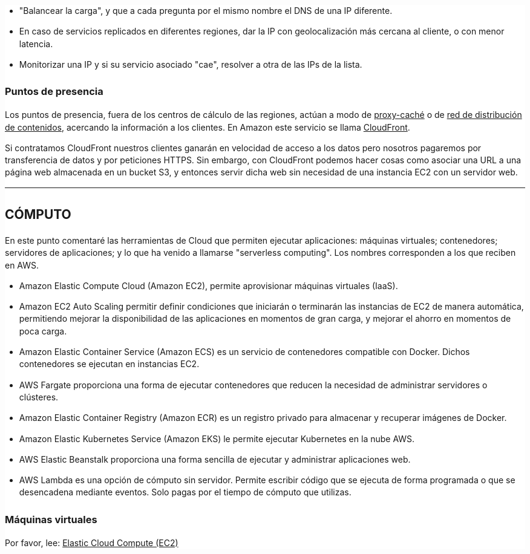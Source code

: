   * "Balancear la carga", y que a cada pregunta por el mismo nombre el DNS de una IP diferente.

  * En caso de servicios replicados en diferentes regiones, dar la IP con geolocalización más cercana al cliente, o con menor latencia.

  * Monitorizar una IP y si su servicio asociado "cae", resolver a otra de las IPs de la lista.



### Puntos de presencia

Los puntos de presencia, fuera de los centros de cálculo de las regiones, actúan a modo de [proxy-caché](https://es.wikipedia.org/wiki/Servidor_proxy#Proxy_cach%C3%A9) o de [red de distribución de contenidos](https://es.wikipedia.org/wiki/Red_de_distribuci%C3%B3n_de_contenidos), acercando la información a los clientes. En Amazon este servicio se llama [CloudFront](https://docs.aws.amazon.com/AmazonCloudFront/latest/DeveloperGuide/).

Si contratamos CloudFront nuestros clientes ganarán en velocidad de acceso a los datos pero nosotros pagaremos por transferencia de datos y por peticiones HTTPS. Sin embargo, con CloudFront podemos hacer cosas como asociar una URL a una página web almacenada en un bucket S3, y entonces servir dicha web sin necesidad de una instancia EC2 con un servidor web.


---


CÓMPUTO
-------

En este punto comentaré las herramientas de Cloud que permiten ejecutar aplicaciones: máquinas virtuales; contenedores; servidores de aplicaciones; y lo que ha venido a llamarse "serverless computing". Los nombres corresponden a los que reciben en AWS.

  * Amazon Elastic Compute Cloud (Amazon EC2), permite aprovisionar máquinas virtuales (IaaS).
  
  * Amazon EC2 Auto Scaling permitir definir condiciones que iniciarán o terminarán las instancias de EC2 de manera automática, permitiendo mejorar la disponibilidad de las aplicaciones en momentos de gran carga, y mejorar el ahorro en momentos de poca carga.

  * Amazon Elastic Container Service (Amazon ECS) es un servicio de contenedores compatible con Docker. Dichos contenedores se ejecutan en instancias EC2.

  * AWS Fargate proporciona una forma de ejecutar contenedores que reducen la necesidad de administrar servidores o clústeres.

  * Amazon Elastic Container Registry (Amazon ECR) es un registro privado para almacenar y recuperar imágenes de Docker. 

  * Amazon Elastic Kubernetes Service (Amazon EKS) le permite ejecutar Kubernetes en la nube AWS.

  * AWS Elastic Beanstalk proporciona una forma sencilla de ejecutar y administrar aplicaciones web.

  * AWS Lambda es una opción de cómputo sin servidor. Permite escribir código que se ejecuta de forma programada o que se desencadena mediante eventos. Solo pagas por el tiempo de cómputo que utilizas.



### Máquinas virtuales

Por favor, lee: [Elastic Cloud Compute (EC2)](https://docs.aws.amazon.com/AWSEC2/latest/UserGuide/concepts.html)
